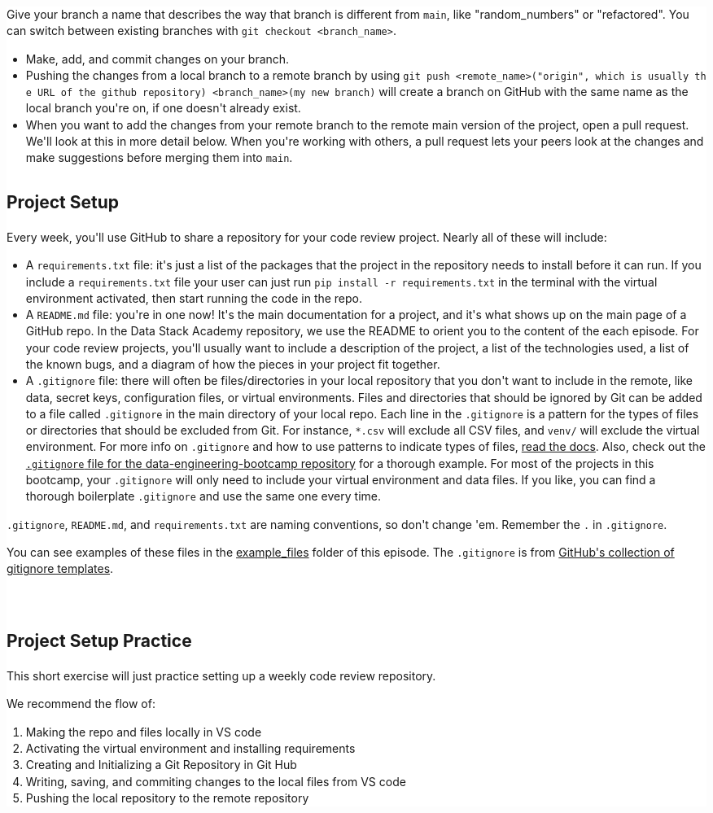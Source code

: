 Give your branch a name that describes the way that branch is different from `main`, like "random_numbers" or "refactored". You can switch between existing branches with `git checkout <branch_name>`.

- Make, add, and commit changes on your branch.
- Pushing the changes from a local branch to a remote branch by using `git push <remote_name>("origin", which is usually the URL of the github repository) <branch_name>(my new branch)` will create a branch on GitHub with the same name as the local branch you're on, if one doesn't already exist.
- When you want to add the changes from your remote branch to the remote main version of the project, open a pull request. We'll look at this in more detail below. When you're working with others, a pull request lets your peers look at the changes and make suggestions before merging them into `main`.


## Project Setup
Every week, you'll use GitHub to share a repository for your code review project. Nearly all of these will include:
- A `requirements.txt` file: it's just a list of the packages that the project in the repository needs to install before it can run. If you include a `requirements.txt` file your user can just run
`pip install -r requirements.txt`
in the terminal with the virtual environment activated, then start running the code in the repo.
- A `README.md` file: you're in one now! It's the main documentation for a project, and it's what shows up on the main page of a GitHub repo. In the Data Stack Academy repository, we use the README to orient you to the content of the each episode. For your code review projects, you'll usually want to include a description of the project, a list of the technologies used, a list of the known bugs, and a diagram of how the pieces in your project fit together.
- A `.gitignore` file: there will often be files/directories in your local repository that you don't want to include in the remote, like data, secret keys, configuration files, or virtual environments. Files and directories that should be ignored by Git can be added to a file called `.gitignore` in the main directory of your local repo. Each line in the `.gitignore` is a pattern for the types of files or directories that should be excluded from Git. For instance, `*.csv` will exclude all CSV files, and `venv/` will exclude the virtual environment. For more info on `.gitignore` and how to use patterns to indicate types of files, [read the docs](https://git-scm.com/docs/gitignore). Also, check out the [`.gitignore` file for the data-engineering-bootcamp repository](https://github.com/datastackacademy/data-engineering-bootcamp/blob/main/.gitignore) for a thorough example. For most of the projects in this bootcamp, your `.gitignore` will only need to include your virtual environment and data files. If you like, you can find a thorough boilerplate `.gitignore` and use the same one every time.

`.gitignore`, `README.md`, and  `requirements.txt` are naming conventions, so don't change 'em. Remember the `.` in `.gitignore`.

You can see examples of these files in the [example_files](./example_files) folder of this episode. The `.gitignore` is from [GitHub's collection of gitignore templates](https://github.com/github/gitignore).

</br>

## Project Setup Practice
This short exercise will just practice setting up a weekly code review repository. 

We recommend the flow of:
1. Making the repo and files locally in VS code
2. Activating the virtual environment and installing requirements
3. Creating and Initializing a Git Repository in Git Hub
4. Writing, saving, and commiting changes to the local files from VS code
5. Pushing the local repository to the remote repository 
